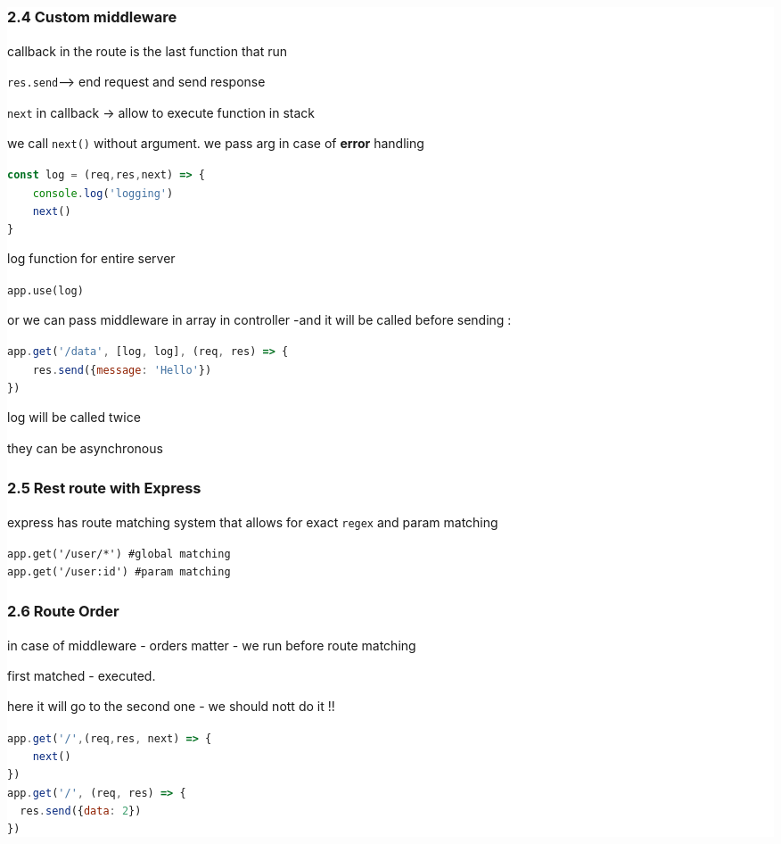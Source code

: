 



### 2.4 Custom middleware 

callback in the route is the last function that run 

`res.send`--> end request and send response 

`next` in callback -> allow to execute function in stack  

we call `next()` without argument. we pass arg in case of **error** handling 

```js
const log = (req,res,next) => {
    console.log('logging')
    next()
}
```



log function for entire server

`app.use(log)`

or we can pass middleware in array in controller -and it will be called before sending :

```js
app.get('/data', [log, log], (req, res) => {
    res.send({message: 'Hello'})
})
```

log will be called twice

they can be asynchronous 



### 2.5 Rest route with Express

express has route matching system that allows for exact `regex` and param matching 

```
app.get('/user/*') #global matching
app.get('/user:id') #param matching 
```

### 2.6 Route Order

in case of middleware - orders matter - we run before route matching 

first matched - executed.

here it will go to the second one  - we should nott do it !! 

```js
app.get('/',(req,res, next) => {
    next()
})
app.get('/', (req, res) => {
  res.send({data: 2}) 
})
```
